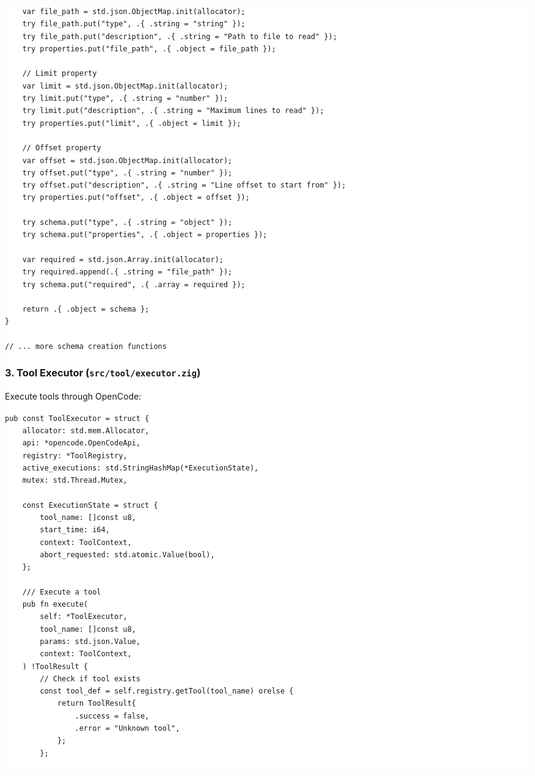 ```zig
    var file_path = std.json.ObjectMap.init(allocator);
    try file_path.put("type", .{ .string = "string" });
    try file_path.put("description", .{ .string = "Path to file to read" });
    try properties.put("file_path", .{ .object = file_path });
    
    // Limit property
    var limit = std.json.ObjectMap.init(allocator);
    try limit.put("type", .{ .string = "number" });
    try limit.put("description", .{ .string = "Maximum lines to read" });
    try properties.put("limit", .{ .object = limit });
    
    // Offset property
    var offset = std.json.ObjectMap.init(allocator);
    try offset.put("type", .{ .string = "number" });
    try offset.put("description", .{ .string = "Line offset to start from" });
    try properties.put("offset", .{ .object = offset });
    
    try schema.put("type", .{ .string = "object" });
    try schema.put("properties", .{ .object = properties });
    
    var required = std.json.Array.init(allocator);
    try required.append(.{ .string = "file_path" });
    try schema.put("required", .{ .array = required });
    
    return .{ .object = schema };
}

// ... more schema creation functions
```

### 3. Tool Executor (`src/tool/executor.zig`)

Execute tools through OpenCode:

```zig
pub const ToolExecutor = struct {
    allocator: std.mem.Allocator,
    api: *opencode.OpenCodeApi,
    registry: *ToolRegistry,
    active_executions: std.StringHashMap(*ExecutionState),
    mutex: std.Thread.Mutex,
    
    const ExecutionState = struct {
        tool_name: []const u8,
        start_time: i64,
        context: ToolContext,
        abort_requested: std.atomic.Value(bool),
    };
    
    /// Execute a tool
    pub fn execute(
        self: *ToolExecutor,
        tool_name: []const u8,
        params: std.json.Value,
        context: ToolContext,
    ) !ToolResult {
        // Check if tool exists
        const tool_def = self.registry.getTool(tool_name) orelse {
            return ToolResult{
                .success = false,
                .error = "Unknown tool",
            };
        };
        
```